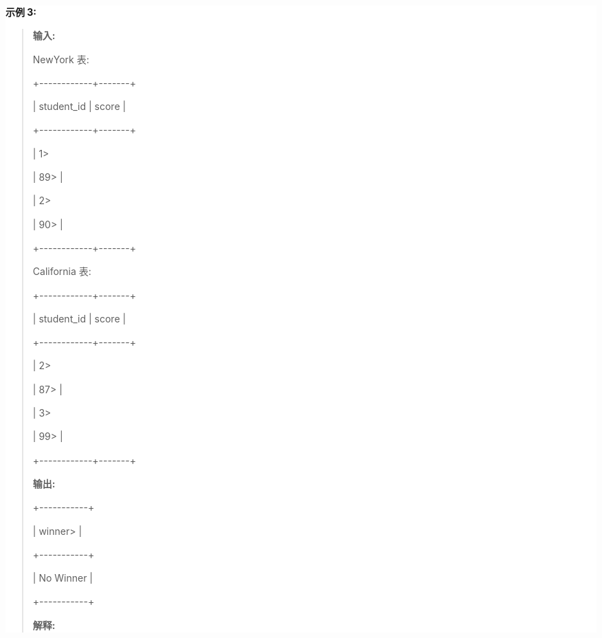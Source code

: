 **示例 3:**

> 
> 
> 
> 
> 
> **输入:** 
> 
> NewYork 表:
> 
> +------------+-------+
> 
> | student_id | score |
> 
> +------------+-------+
> 
> | 1> 
> > 
>   | 89> 
> |
> 
> | 2> 
> > 
>   | 90> 
> |
> 
> +------------+-------+
> 
> California 表:
> 
> +------------+-------+
> 
> | student_id | score |
> 
> +------------+-------+
> 
> | 2> 
> > 
>   | 87> 
> |
> 
> | 3> 
> > 
>   | 99> 
> |
> 
> +------------+-------+
> 
> **输出:** 
> 
> +-----------+
> 
> | winner> 
> |
> 
> +-----------+
> 
> | No Winner |
> 
> +-----------+
> 
> **解释:**
> 